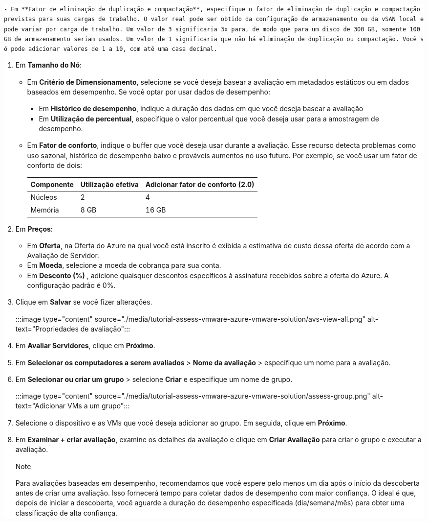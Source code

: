     - Em **Fator de eliminação de duplicação e compactação**, especifique o fator de eliminação de duplicação e compactação previstas para suas cargas de trabalho. O valor real pode ser obtido da configuração de armazenamento ou da vSAN local e pode variar por carga de trabalho. Um valor de 3 significaria 3x para, de modo que para um disco de 300 GB, somente 100 GB de armazenamento seriam usados. Um valor de 1 significaria que não há eliminação de duplicação ou compactação. Você só pode adicionar valores de 1 a 10, com até uma casa decimal.
1. Em **Tamanho do Nó**: 
    - Em **Critério de Dimensionamento**, selecione se você deseja basear a avaliação em metadados estáticos ou em dados baseados em desempenho. Se você optar por usar dados de desempenho:
        - Em **Histórico de desempenho**, indique a duração dos dados em que você deseja basear a avaliação
        - Em **Utilização de percentual**, especifique o valor percentual que você deseja usar para a amostragem de desempenho. 
    - Em **Fator de conforto**, indique o buffer que você deseja usar durante a avaliação. Esse recurso detecta problemas como uso sazonal, histórico de desempenho baixo e prováveis aumentos no uso futuro. Por exemplo, se você usar um fator de conforto de dois:
    
        **Componente** | **Utilização efetiva** | **Adicionar fator de conforto (2.0)**
        --- | --- | ---
        Núcleos | 2  | 4
        Memória | 8 GB | 16 GB  

1. Em **Preços**:
    - Em **Oferta**, na [Oferta do Azure](https://azure.microsoft.com/support/legal/offer-details/) na qual você está inscrito é exibida a estimativa de custo dessa oferta de acordo com a Avaliação de Servidor.
    - Em **Moeda**, selecione a moeda de cobrança para sua conta.
    - Em **Desconto (%)** , adicione quaisquer descontos específicos à assinatura recebidos sobre a oferta do Azure. A configuração padrão é 0%.

1. Clique em **Salvar** se você fizer alterações.

    :::image type="content" source="./media/tutorial-assess-vmware-azure-vmware-solution/avs-view-all.png" alt-text="Propriedades de avaliação":::

1. Em **Avaliar Servidores**, clique em **Próximo**.

1. Em **Selecionar os computadores a serem avaliados** > **Nome da avaliação** > especifique um nome para a avaliação. 
 
1. Em **Selecionar ou criar um grupo** > selecione **Criar** e especifique um nome de grupo. 
    
    :::image type="content" source="./media/tutorial-assess-vmware-azure-vmware-solution/assess-group.png" alt-text="Adicionar VMs a um grupo":::
 
1. Selecione o dispositivo e as VMs que você deseja adicionar ao grupo. Em seguida, clique em **Próximo**.

1. Em **Examinar + criar avaliação**, examine os detalhes da avaliação e clique em **Criar Avaliação** para criar o grupo e executar a avaliação.

    > [!NOTE]
    > Para avaliações baseadas em desempenho, recomendamos que você espere pelo menos um dia após o início da descoberta antes de criar uma avaliação. Isso fornecerá tempo para coletar dados de desempenho com maior confiança. O ideal é que, depois de iniciar a descoberta, você aguarde a duração do desempenho especificada (dia/semana/mês) para obter uma classificação de alta confiança.
